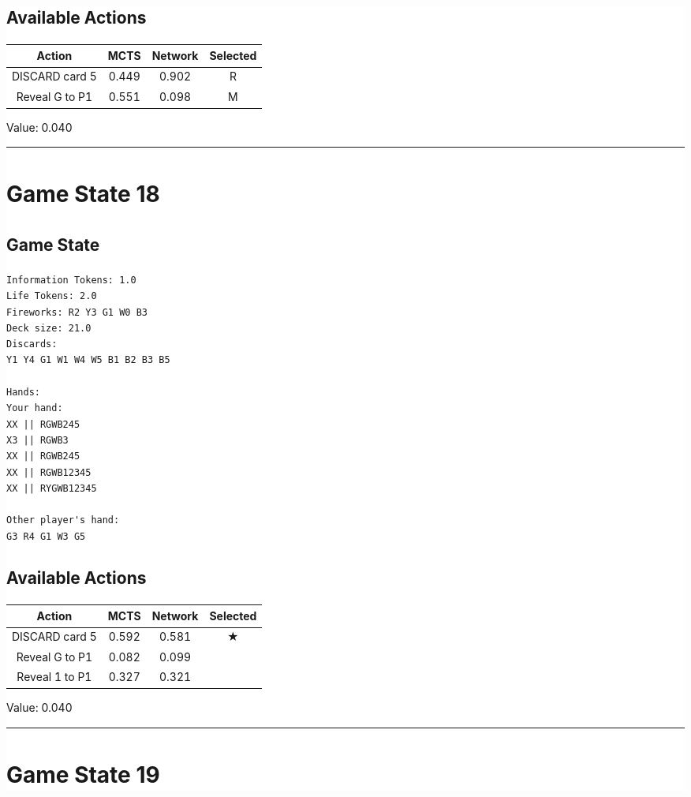 ## Available Actions

|      Action       | MCTS  | Network | Selected |
|:-----------------:|:-----:|:-------:|:--------:|
| DISCARD card 5    | 0.449 | 0.902   |    R     |
| Reveal G to P1    | 0.551 | 0.098   |    M     |

Value: 0.040

---

# Game State 18

## Game State
```
Information Tokens: 1.0
Life Tokens: 2.0
Fireworks: R2 Y3 G1 W0 B3
Deck size: 21.0
Discards:
Y1 Y4 G1 W1 W4 W5 B1 B2 B3 B5

Hands:
Your hand:
XX || RGWB245
X3 || RGWB3
XX || RGWB245
XX || RGWB12345
XX || RYGWB12345

Other player's hand:
G3 R4 G1 W3 G5
```

## Available Actions

|      Action       | MCTS  | Network | Selected |
|:-----------------:|:-----:|:-------:|:--------:|
| DISCARD card 5    | 0.592 | 0.581   |    ★     |
| Reveal G to P1    | 0.082 | 0.099   |          |
| Reveal 1 to P1    | 0.327 | 0.321   |          |

Value: 0.040

---

# Game State 19
